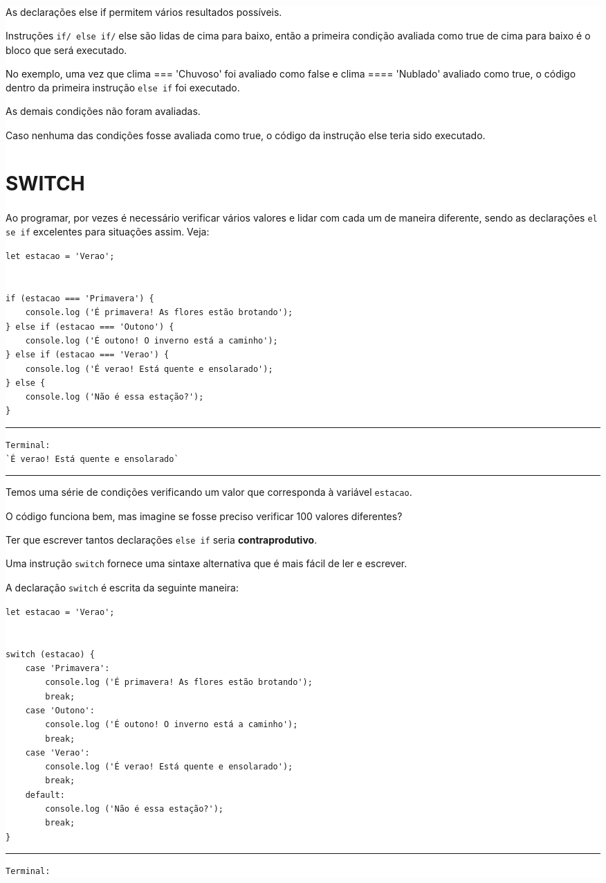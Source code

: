 As declarações else if permitem vários resultados possíveis.

Instruções `if/ else if/` else são lidas de cima para baixo, então a primeira condição avaliada como true de cima para baixo
é o bloco que será executado.

No exemplo, uma vez que clima === 'Chuvoso'
foi avaliado como false e clima ==== 'Nublado'
avaliado como true, o código dentro da primeira instrução `else if` foi executado.

As demais condições não foram avaliadas.

Caso nenhuma das condições fosse avaliada como true, o código da instrução else teria sido executado.


# SWITCH

Ao programar, por vezes é necessário verificar vários valores e lidar com cada um de maneira diferente, sendo as declarações `else if`
excelentes para situações assim. Veja:


    let estacao = 'Verao';


    if (estacao === 'Primavera') {
        console.log ('É primavera! As flores estão brotando');
    } else if (estacao === 'Outono') {
        console.log ('É outono! O inverno está a caminho');
    } else if (estacao === 'Verao') {
        console.log ('É verao! Está quente e ensolarado');
    } else {
        console.log ('Não é essa estação?');
    }
--------------------------------
    Terminal:
    `É verao! Está quente e ensolarado`
--------------------------------

Temos uma série de condições verificando um valor que corresponda à variável `estacao`.

O código funciona bem, mas imagine se fosse preciso verificar 100 valores diferentes?

Ter que escrever tantos declarações `else if` seria **contraprodutivo**.

Uma instrução `switch` fornece uma sintaxe alternativa que é mais fácil de ler e escrever.

A declaração `switch` é escrita da seguinte maneira:


    let estacao = 'Verao';


    switch (estacao) {
        case 'Primavera':
            console.log ('É primavera! As flores estão brotando');
            break;
        case 'Outono':
            console.log ('É outono! O inverno está a caminho');
            break;
        case 'Verao':
            console.log ('É verao! Está quente e ensolarado');
            break;
        default:
            console.log ('Não é essa estação?');
            break;
    }
--------------------------------
    Terminal: